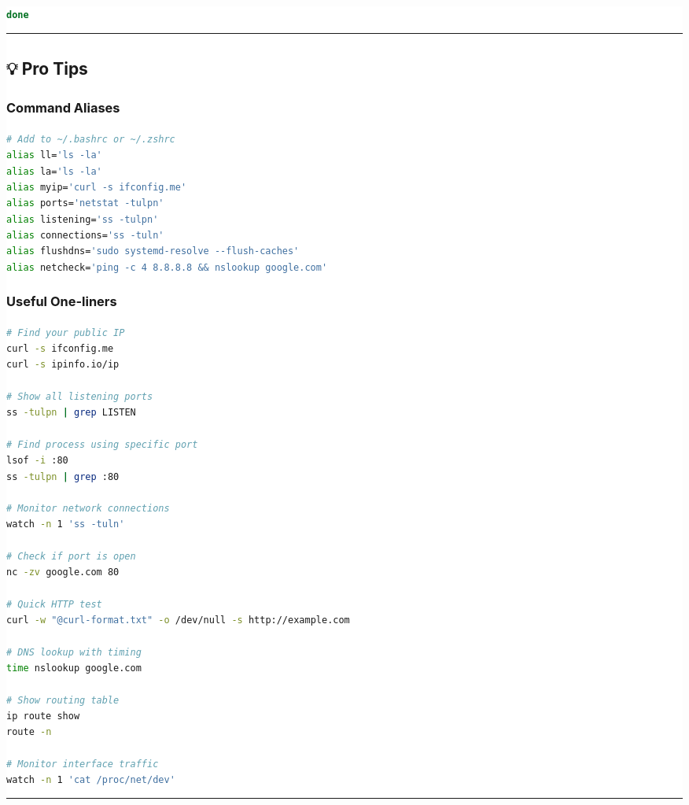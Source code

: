 ```bash
done
```

---

## 💡 Pro Tips

### Command Aliases

```bash
# Add to ~/.bashrc or ~/.zshrc
alias ll='ls -la'
alias la='ls -la'
alias myip='curl -s ifconfig.me'
alias ports='netstat -tulpn'
alias listening='ss -tulpn'
alias connections='ss -tuln'
alias flushdns='sudo systemd-resolve --flush-caches'
alias netcheck='ping -c 4 8.8.8.8 && nslookup google.com'
```

### Useful One-liners

```bash
# Find your public IP
curl -s ifconfig.me
curl -s ipinfo.io/ip

# Show all listening ports
ss -tulpn | grep LISTEN

# Find process using specific port
lsof -i :80
ss -tulpn | grep :80

# Monitor network connections
watch -n 1 'ss -tuln'

# Check if port is open
nc -zv google.com 80

# Quick HTTP test
curl -w "@curl-format.txt" -o /dev/null -s http://example.com

# DNS lookup with timing
time nslookup google.com

# Show routing table
ip route show
route -n

# Monitor interface traffic
watch -n 1 'cat /proc/net/dev'
```

---
